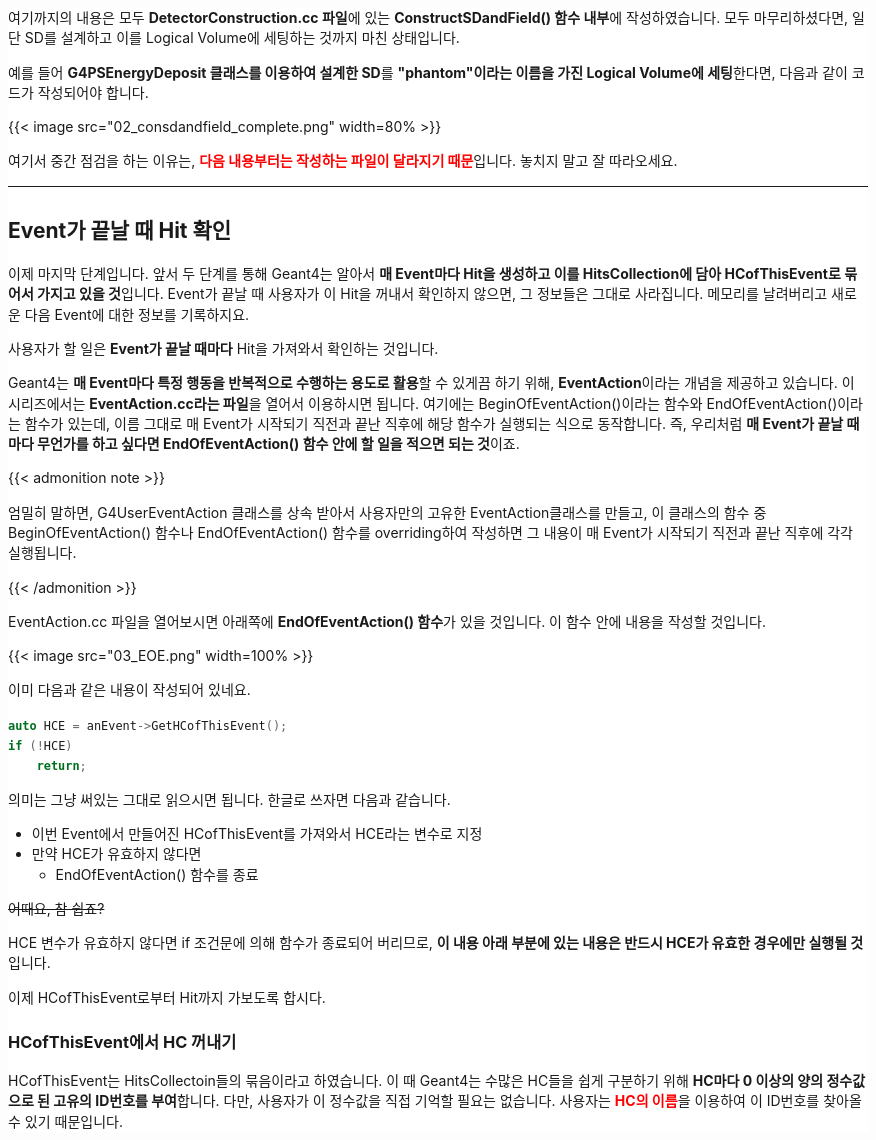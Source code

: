 여기까지의 내용은 모두 <b>DetectorConstruction.cc 파일</b>에 있는 <b>ConstructSDandField() 함수 내부</b>에 작성하였습니다. 모두 마무리하셨다면, 일단 SD를 설계하고 이를 Logical Volume에 세팅하는 것까지 마친 상태입니다.

예를 들어 <b>G4PSEnergyDeposit 클래스를 이용하여 설계한 SD</b>를 <b>"phantom"이라는 이름을 가진 Logical Volume에 세팅</b>한다면, 다음과 같이 코드가 작성되어야 합니다.

{{< image src="02_consdandfield_complete.png" width=80% >}}

여기서 중간 점검을 하는 이유는, <b><font color=red>다음 내용부터는 작성하는 파일이 달라지기 때문</font></b>입니다. 놓치지 말고 잘 따라오세요.

---

## Event가 끝날 때 Hit 확인

이제 마지막 단계입니다. 앞서 두 단계를 통해 Geant4는 알아서 <b>매 Event마다 Hit을 생성하고 이를 HitsCollection에 담아 HCofThisEvent로 묶어서 가지고 있을 것</b>입니다. Event가 끝날 때 사용자가 이 Hit을 꺼내서 확인하지 않으면, 그 정보들은 그대로 사라집니다. 메모리를 날려버리고 새로운 다음 Event에 대한 정보를 기록하지요.

사용자가 할 일은 <b>Event가 끝날 때마다</b> Hit을 가져와서 확인하는 것입니다.

Geant4는 <b>매 Event마다 특정 행동을 반복적으로 수행하는 용도로 활용</b>할 수 있게끔 하기 위해, <b>EventAction</b>이라는 개념을 제공하고 있습니다. 이 시리즈에서는 <b>EventAction.cc라는 파일</b>을 열어서 이용하시면 됩니다. 여기에는 BeginOfEventAction()이라는 함수와 EndOfEventAction()이라는 함수가 있는데, 이름 그대로 매 Event가 시작되기 직전과 끝난 직후에 해당 함수가 실행되는 식으로 동작합니다. 즉, 우리처럼 <b>매 Event가 끝날 때마다 무언가를 하고 싶다면 EndOfEventAction() 함수 안에 할 일을 적으면 되는 것</b>이죠.

{{< admonition note >}}

엄밀히 말하면, G4UserEventAction 클래스를 상속 받아서 사용자만의 고유한 EventAction클래스를 만들고, 이 클래스의 함수 중 BeginOfEventAction() 함수나 EndOfEventAction() 함수를 overriding하여 작성하면 그 내용이 매 Event가 시작되기 직전과 끝난 직후에 각각 실행됩니다.

{{< /admonition >}}

EventAction.cc 파일을 열어보시면 아래쪽에 <b>EndOfEventAction() 함수</b>가 있을 것입니다. 이 함수 안에 내용을 작성할 것입니다.

{{< image src="03_EOE.png" width=100% >}}

이미 다음과 같은 내용이 작성되어 있네요.

```cpp
auto HCE = anEvent->GetHCofThisEvent();
if (!HCE)
	return;
```

의미는 그냥 써있는 그대로 읽으시면 됩니다. 한글로 쓰자면 다음과 같습니다.

- 이번 Event에서 만들어진 HCofThisEvent를 가져와서 HCE라는 변수로 지정
- 만약 HCE가 유효하지 않다면
  - EndOfEventAction() 함수를 종료

~~어때요, 참 쉽죠?~~

HCE 변수가 유효하지 않다면 if 조건문에 의해 함수가 종료되어 버리므로, <b>이 내용 아래 부분에 있는 내용은 반드시 HCE가 유효한 경우에만 실행될 것</b>입니다.

이제 HCofThisEvent로부터 Hit까지 가보도록 합시다.

### HCofThisEvent에서 HC 꺼내기

HCofThisEvent는 HitsCollectoin들의 묶음이라고 하였습니다. 이 때 Geant4는 수많은 HC들을 쉽게 구분하기 위해 <b>HC마다 0 이상의 양의 정수값으로 된 고유의 ID번호를 부여</b>합니다. 다만, 사용자가 이 정수값을 직접 기억할 필요는 없습니다. 사용자는 <font color=red><b>HC의 이름</b></font>을 이용하여 이 ID번호를 찾아올 수 있기 때문입니다. 
